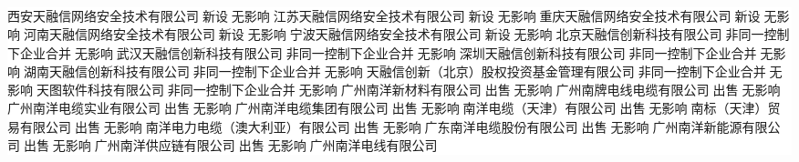 西安天融信网络安全技术有限公司
新设
无影响
江苏天融信网络安全技术有限公司
新设
无影响
重庆天融信网络安全技术有限公司
新设
无影响
河南天融信网络安全技术有限公司
新设
无影响
宁波天融信网络安全技术有限公司
新设
无影响
北京天融信创新科技有限公司
非同一控制下企业合并
无影响
武汉天融信创新科技有限公司
非同一控制下企业合并
无影响
深圳天融信创新科技有限公司
非同一控制下企业合并
无影响
湖南天融信创新科技有限公司
非同一控制下企业合并
无影响
天融信创新（北京）股权投资基金管理有限公司
非同一控制下企业合并
无影响
天图软件科技有限公司
非同一控制下企业合并
无影响
广州南洋新材料有限公司
出售
无影响
广州南牌电线电缆有限公司
出售
无影响
广州南洋电缆实业有限公司
出售
无影响
广州南洋电缆集团有限公司
出售
无影响
南洋电缆（天津）有限公司
出售
无影响
南标（天津）贸易有限公司
出售
无影响
南洋电力电缆（澳大利亚）有限公司
出售
无影响
广东南洋电缆股份有限公司
出售
无影响
广州南洋新能源有限公司
出售
无影响
广州南洋供应链有限公司
出售
无影响
广州南洋电线有限公司